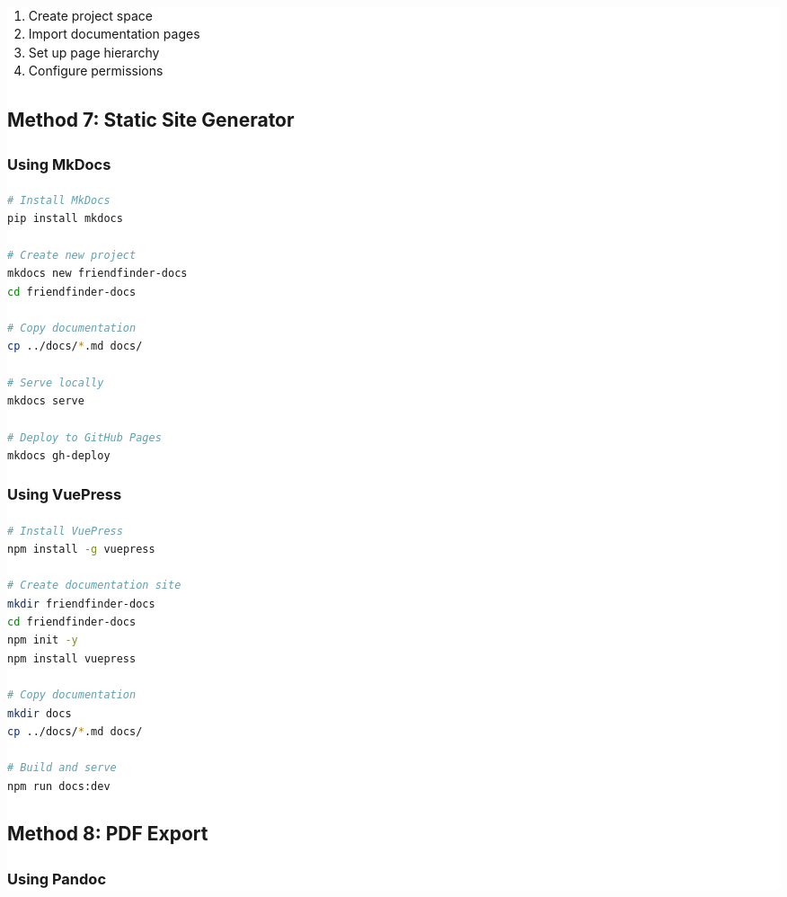 1. Create project space
2. Import documentation pages
3. Set up page hierarchy
4. Configure permissions

## Method 7: Static Site Generator

### Using MkDocs

```bash
# Install MkDocs
pip install mkdocs

# Create new project
mkdocs new friendfinder-docs
cd friendfinder-docs

# Copy documentation
cp ../docs/*.md docs/

# Serve locally
mkdocs serve

# Deploy to GitHub Pages
mkdocs gh-deploy
```

### Using VuePress

```bash
# Install VuePress
npm install -g vuepress

# Create documentation site
mkdir friendfinder-docs
cd friendfinder-docs
npm init -y
npm install vuepress

# Copy documentation
mkdir docs
cp ../docs/*.md docs/

# Build and serve
npm run docs:dev
```

## Method 8: PDF Export

### Using Pandoc

